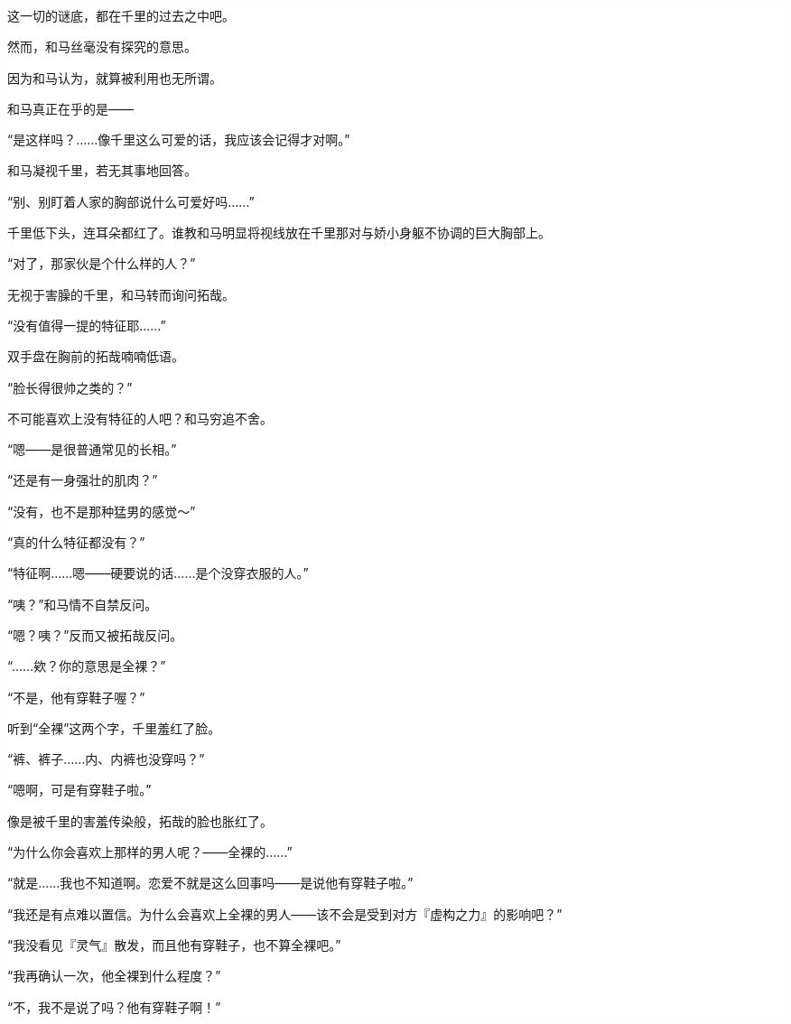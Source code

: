 这一切的谜底，都在千里的过去之中吧。

然而，和马丝毫没有探究的意思。

因为和马认为，就算被利用也无所谓。

和马真正在乎的是——

“是这样吗？……像千里这么可爱的话，我应该会记得才对啊。”

和马凝视千里，若无其事地回答。

“别、别盯着人家的胸部说什么可爱好吗……”

千里低下头，连耳朵都红了。谁教和马明显将视线放在千里那对与娇小身躯不协调的巨大胸部上。

“对了，那家伙是个什么样的人？”

无视于害臊的千里，和马转而询问拓哉。

“没有值得一提的特征耶……”

双手盘在胸前的拓哉喃喃低语。

“脸长得很帅之类的？”

不可能喜欢上没有特征的人吧？和马穷追不舍。

“嗯——是很普通常见的长相。”

“还是有一身强壮的肌肉？”

“没有，也不是那种猛男的感觉～”

“真的什么特征都没有？”

“特征啊……嗯——硬要说的话……是个没穿衣服的人。”

“咦？”和马情不自禁反问。

“嗯？咦？”反而又被拓哉反问。

“……欸？你的意思是全裸？”

“不是，他有穿鞋子喔？”

听到“全裸”这两个字，千里羞红了脸。

“裤、裤子……内、内裤也没穿吗？”

“嗯啊，可是有穿鞋子啦。”

像是被千里的害羞传染般，拓哉的脸也胀红了。

“为什么你会喜欢上那样的男人呢？——全裸的……”

“就是……我也不知道啊。恋爱不就是这么回事吗——是说他有穿鞋子啦。”

“我还是有点难以置信。为什么会喜欢上全裸的男人——该不会是受到对方『虚构之力』的影响吧？”

“我没看见『灵气』散发，而且他有穿鞋子，也不算全裸吧。”

“我再确认一次，他全裸到什么程度？”

“不，我不是说了吗？他有穿鞋子啊！”
